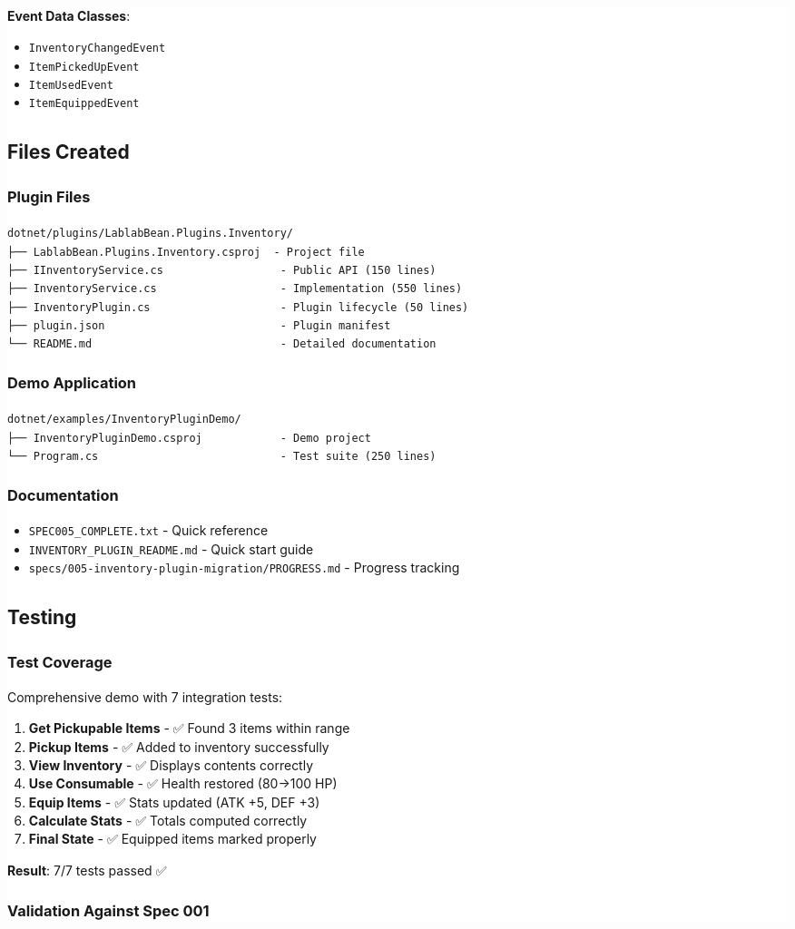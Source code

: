 **Event Data Classes**:

- `InventoryChangedEvent`
- `ItemPickedUpEvent`
- `ItemUsedEvent`
- `ItemEquippedEvent`

## Files Created

### Plugin Files

```
dotnet/plugins/LablabBean.Plugins.Inventory/
├── LablabBean.Plugins.Inventory.csproj  - Project file
├── IInventoryService.cs                  - Public API (150 lines)
├── InventoryService.cs                   - Implementation (550 lines)
├── InventoryPlugin.cs                    - Plugin lifecycle (50 lines)
├── plugin.json                           - Plugin manifest
└── README.md                             - Detailed documentation
```

### Demo Application

```
dotnet/examples/InventoryPluginDemo/
├── InventoryPluginDemo.csproj            - Demo project
└── Program.cs                            - Test suite (250 lines)
```

### Documentation

- `SPEC005_COMPLETE.txt` - Quick reference
- `INVENTORY_PLUGIN_README.md` - Quick start guide
- `specs/005-inventory-plugin-migration/PROGRESS.md` - Progress tracking

## Testing

### Test Coverage

Comprehensive demo with 7 integration tests:

1. **Get Pickupable Items** - ✅ Found 3 items within range
2. **Pickup Items** - ✅ Added to inventory successfully
3. **View Inventory** - ✅ Displays contents correctly
4. **Use Consumable** - ✅ Health restored (80→100 HP)
5. **Equip Items** - ✅ Stats updated (ATK +5, DEF +3)
6. **Calculate Stats** - ✅ Totals computed correctly
7. **Final State** - ✅ Equipped items marked properly

**Result**: 7/7 tests passed ✅

### Validation Against Spec 001
